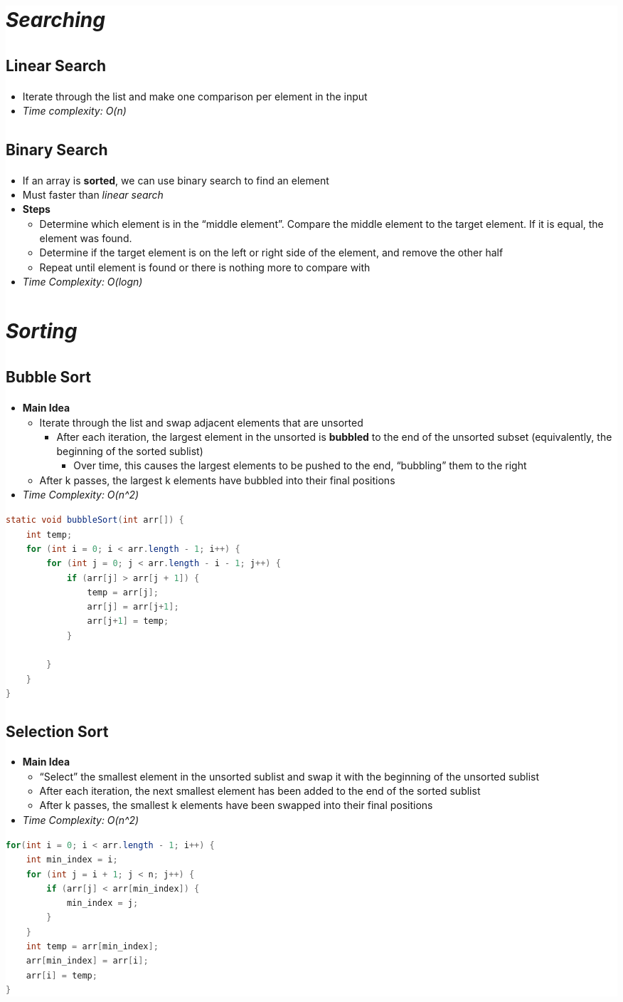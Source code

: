 # ***Searching***
## Linear Search
* Iterate through the list and make one comparison per element in the input
* *Time complexity: O(n)*
## Binary Search
* If an array is **sorted**, we can use binary search to find an element
* Must faster than *linear search*
* **Steps**
	* Determine which element is in the “middle element”. Compare the middle element to the target element. If it is equal, the element was found.
	* Determine if the target element is on the left or right side of the element, and remove the other half
	* Repeat until element is found or there is nothing more to compare with
* *Time Complexity: O(logn)*
# ***Sorting***
## Bubble Sort
* **Main Idea**
	* Iterate through the list and swap adjacent elements that are unsorted
		* After each iteration, the largest element in the unsorted is **bubbled** to the end of the unsorted subset (equivalently, the beginning of the sorted sublist)
			* Over time, this causes the largest elements to be pushed to the end, “bubbling” them to the right
	* After k passes, the largest k elements have bubbled into their final positions
* *Time Complexity: O(n^2)*
```java
static void bubbleSort(int arr[]) {
	int temp;
	for (int i = 0; i < arr.length - 1; i++) {
		for (int j = 0; j < arr.length - i - 1; j++) {
			if (arr[j] > arr[j + 1]) {
				temp = arr[j];
				arr[j] = arr[j+1];
				arr[j+1] = temp;
			}
			
		}
	}
}
```
## Selection Sort
* **Main Idea**
	* “Select” the smallest element in the unsorted sublist and swap it with the beginning of the unsorted sublist
	* After each iteration, the next smallest element has been added to the end of the sorted sublist
	* After k passes, the smallest k elements have been swapped into their final positions
* *Time Complexity: O(n^2)*
```java
for(int i = 0; i < arr.length - 1; i++) {
	int min_index = i;
	for (int j = i + 1; j < n; j++) {
		if (arr[j] < arr[min_index]) {
			min_index = j;
		}
	}
	int temp = arr[min_index];
	arr[min_index] = arr[i];
	arr[i] = temp;
}
```